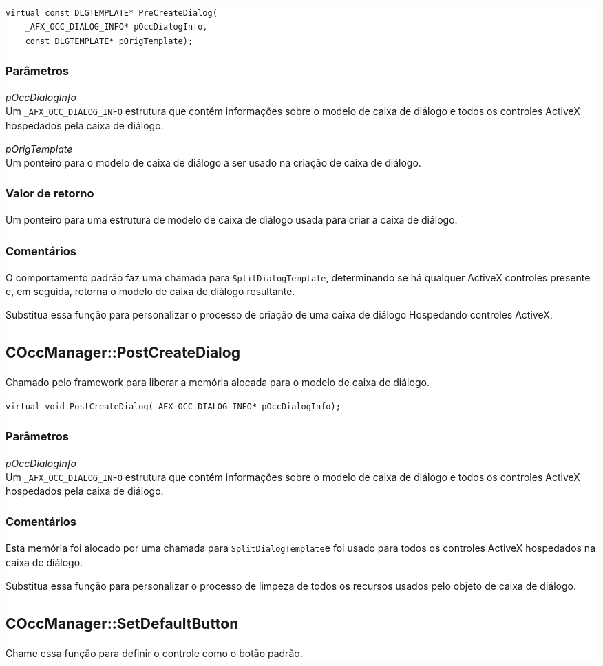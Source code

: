 ```
virtual const DLGTEMPLATE* PreCreateDialog(
    _AFX_OCC_DIALOG_INFO* pOccDialogInfo,
    const DLGTEMPLATE* pOrigTemplate);
```

### <a name="parameters"></a>Parâmetros

*pOccDialogInfo*<br/>
Um `_AFX_OCC_DIALOG_INFO` estrutura que contém informações sobre o modelo de caixa de diálogo e todos os controles ActiveX hospedados pela caixa de diálogo.

*pOrigTemplate*<br/>
Um ponteiro para o modelo de caixa de diálogo a ser usado na criação de caixa de diálogo.

### <a name="return-value"></a>Valor de retorno

Um ponteiro para uma estrutura de modelo de caixa de diálogo usada para criar a caixa de diálogo.

### <a name="remarks"></a>Comentários

O comportamento padrão faz uma chamada para `SplitDialogTemplate`, determinando se há qualquer ActiveX controles presente e, em seguida, retorna o modelo de caixa de diálogo resultante.

Substitua essa função para personalizar o processo de criação de uma caixa de diálogo Hospedando controles ActiveX.

##  <a name="postcreatedialog"></a>  COccManager::PostCreateDialog

Chamado pelo framework para liberar a memória alocada para o modelo de caixa de diálogo.

```
virtual void PostCreateDialog(_AFX_OCC_DIALOG_INFO* pOccDialogInfo);
```

### <a name="parameters"></a>Parâmetros

*pOccDialogInfo*<br/>
Um `_AFX_OCC_DIALOG_INFO` estrutura que contém informações sobre o modelo de caixa de diálogo e todos os controles ActiveX hospedados pela caixa de diálogo.

### <a name="remarks"></a>Comentários

Esta memória foi alocado por uma chamada para `SplitDialogTemplate`e foi usado para todos os controles ActiveX hospedados na caixa de diálogo.

Substitua essa função para personalizar o processo de limpeza de todos os recursos usados pelo objeto de caixa de diálogo.

##  <a name="setdefaultbutton"></a>  COccManager::SetDefaultButton

Chame essa função para definir o controle como o botão padrão.
